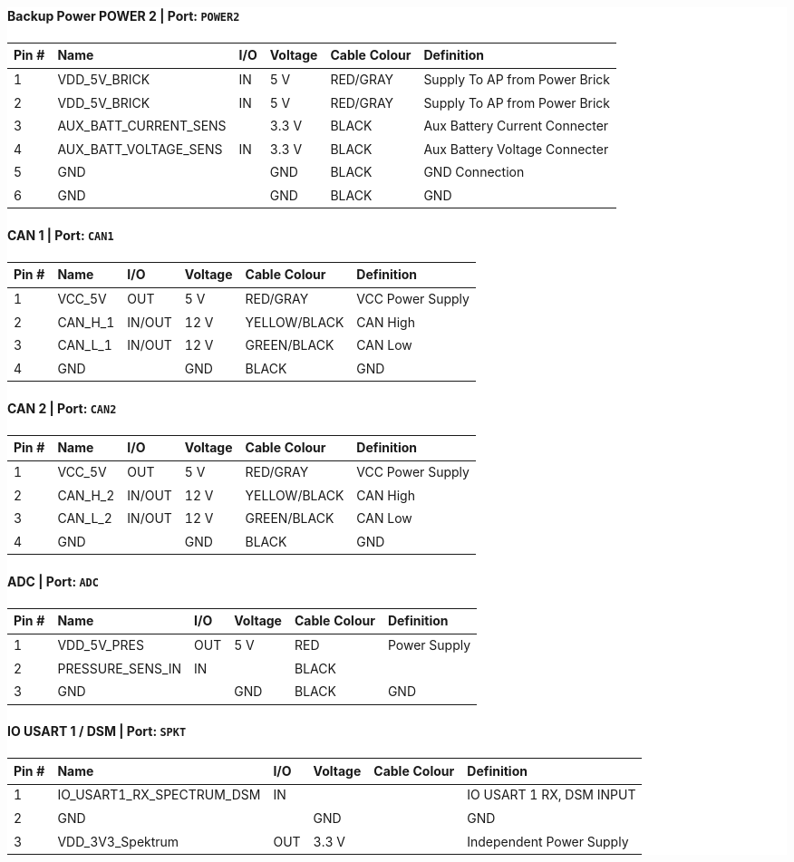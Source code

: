 #### Backup Power POWER 2 \| Port: `POWER2` <a id="backup-power-power-2-port-power2"></a>

| Pin \# | Name | I/O | Voltage | Cable Colour | Definition |
| :--- | :--- | :--- | :--- | :--- | :--- |
| 1 | VDD\_5V\_BRICK | IN | 5 V | RED/GRAY | Supply To AP from Power Brick |
| 2 | VDD\_5V\_BRICK | IN | 5 V | RED/GRAY | Supply To AP from Power Brick |
| 3 | AUX\_BATT\_CURRENT\_SENS |  | 3.3 V | BLACK | Aux Battery Current Connecter |
| 4 | AUX\_BATT\_VOLTAGE\_SENS | IN | 3.3 V | BLACK | Aux Battery Voltage Connecter |
| 5 | GND |  | GND | BLACK | GND Connection |
| 6 | GND |  | GND | BLACK | GND |

#### CAN 1 \| Port: `CAN1` <a id="can-1-port-can1"></a>

| Pin \# | Name | I/O | Voltage | Cable Colour | Definition |
| :--- | :--- | :--- | :--- | :--- | :--- |
| 1 | VCC\_5V | OUT | 5 V | RED/GRAY | VCC Power Supply |
| 2 | CAN\_H\_1 | IN/OUT | 12 V | YELLOW/BLACK | CAN High |
| 3 | CAN\_L\_1 | IN/OUT | 12 V | GREEN/BLACK | CAN Low |
| 4 | GND |  | GND | BLACK | GND |

#### CAN 2 \| Port: `CAN2` <a id="can-2-port-can2"></a>

| Pin \# | Name | I/O | Voltage | Cable Colour | Definition |
| :--- | :--- | :--- | :--- | :--- | :--- |
| 1 | VCC\_5V | OUT | 5 V | RED/GRAY | VCC Power Supply |
| 2 | CAN\_H\_2 | IN/OUT | 12 V | YELLOW/BLACK | CAN High |
| 3 | CAN\_L\_2 | IN/OUT | 12 V | GREEN/BLACK | CAN Low |
| 4 | GND |  | GND | BLACK | GND |

#### ADC \| Port: `ADC` <a id="adc-port-adc"></a>

| Pin \# | Name | I/O | Voltage | Cable Colour | Definition |
| :--- | :--- | :--- | :--- | :--- | :--- |
| 1 | VDD\_5V\_PRES | OUT | 5 V | RED | Power Supply |
| 2 | PRESSURE\_SENS\_IN | IN |  | BLACK |  |
| 3 | GND |  | GND | BLACK | GND |

#### IO USART 1 / DSM \| Port: `SPKT` <a id="io-usart-1-dsm-port-spkt"></a>

| Pin \# | Name | I/O | Voltage | Cable Colour | Definition |
| :--- | :--- | :--- | :--- | :--- | :--- |
| 1 | IO\_USART1\_RX\_SPECTRUM\_DSM | IN |  |  | IO USART 1 RX, DSM INPUT |
| 2 | GND |  | GND |  | GND |
| 3 | VDD\_3V3\_Spektrum | OUT | 3.3 V |  | Independent Power Supply |

